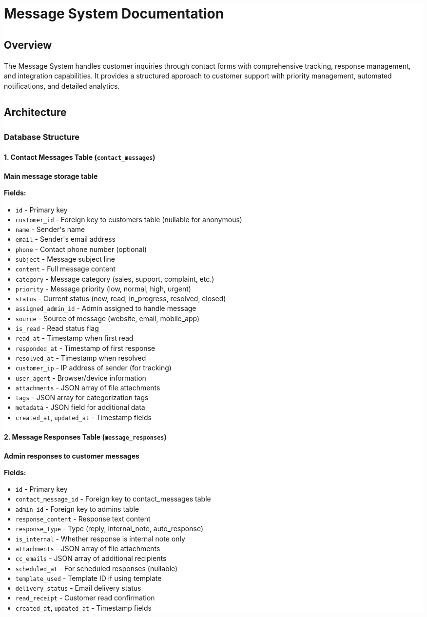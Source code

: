 # Message System Documentation

## Overview

The Message System handles customer inquiries through contact forms with comprehensive tracking, response management, and integration capabilities. It provides a structured approach to customer support with priority management, automated notifications, and detailed analytics.

## Architecture

### Database Structure

#### 1. Contact Messages Table (`contact_messages`)
**Main message storage table**

**Fields:**
- `id` - Primary key
- `customer_id` - Foreign key to customers table (nullable for anonymous)
- `name` - Sender's name
- `email` - Sender's email address
- `phone` - Contact phone number (optional)
- `subject` - Message subject line
- `content` - Full message content
- `category` - Message category (sales, support, complaint, etc.)
- `priority` - Message priority (low, normal, high, urgent)
- `status` - Current status (new, read, in_progress, resolved, closed)
- `assigned_admin_id` - Admin assigned to handle message
- `source` - Source of message (website, email, mobile_app)
- `is_read` - Read status flag
- `read_at` - Timestamp when first read
- `responded_at` - Timestamp of first response
- `resolved_at` - Timestamp when resolved
- `customer_ip` - IP address of sender (for tracking)
- `user_agent` - Browser/device information
- `attachments` - JSON array of file attachments
- `tags` - JSON array for categorization tags
- `metadata` - JSON field for additional data
- `created_at`, `updated_at` - Timestamp fields

#### 2. Message Responses Table (`message_responses`)
**Admin responses to customer messages**

**Fields:**
- `id` - Primary key
- `contact_message_id` - Foreign key to contact_messages table
- `admin_id` - Foreign key to admins table
- `response_content` - Response text content
- `response_type` - Type (reply, internal_note, auto_response)
- `is_internal` - Whether response is internal note only
- `attachments` - JSON array of file attachments
- `cc_emails` - JSON array of additional recipients
- `scheduled_at` - For scheduled responses (nullable)
- `template_used` - Template ID if using template
- `delivery_status` - Email delivery status
- `read_receipt` - Customer read confirmation
- `created_at`, `updated_at` - Timestamp fields
